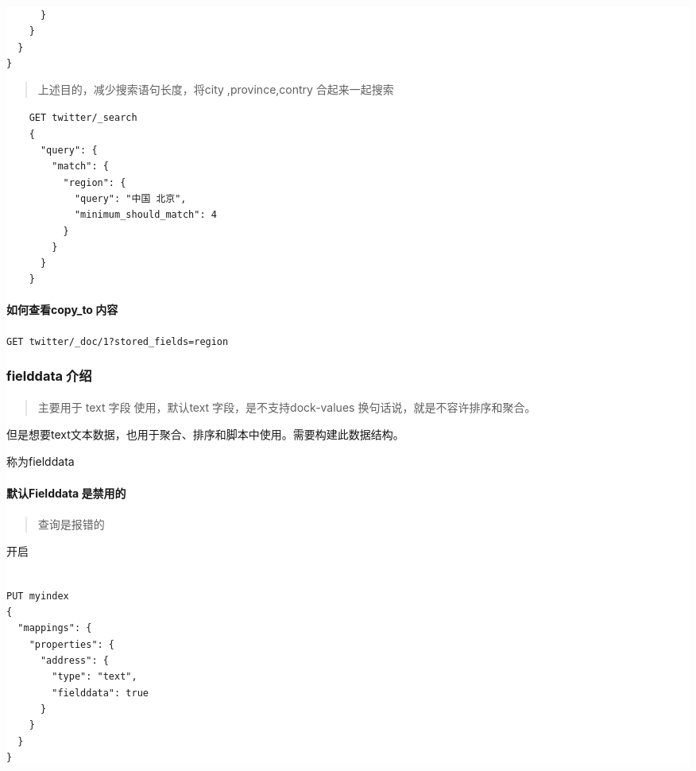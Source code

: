 ```txt
      }
    }
  }
}

```

> 上述目的，减少搜索语句长度，将city ,province,contry 合起来一起搜索

```txt
    GET twitter/_search 
    {
      "query": {
        "match": {
          "region": {
            "query": "中国 北京",
            "minimum_should_match": 4
          }
        }
      }
    }
```



#### 如何查看copy_to 内容

```txt
GET twitter/_doc/1?stored_fields=region
```





### fielddata 介绍

> 主要用于 text 字段 使用，默认text 字段，是不支持dock-values 换句话说，就是不容许排序和聚合。

但是想要text文本数据，也用于聚合、排序和脚本中使用。需要构建此数据结构。

称为fielddata

#### 默认Fielddata 是禁用的

> 查询是报错的

开启

```txt
 
PUT myindex
{
  "mappings": {
    "properties": {
      "address": {
        "type": "text",
        "fielddata": true
      }
    }
  }
}
```
